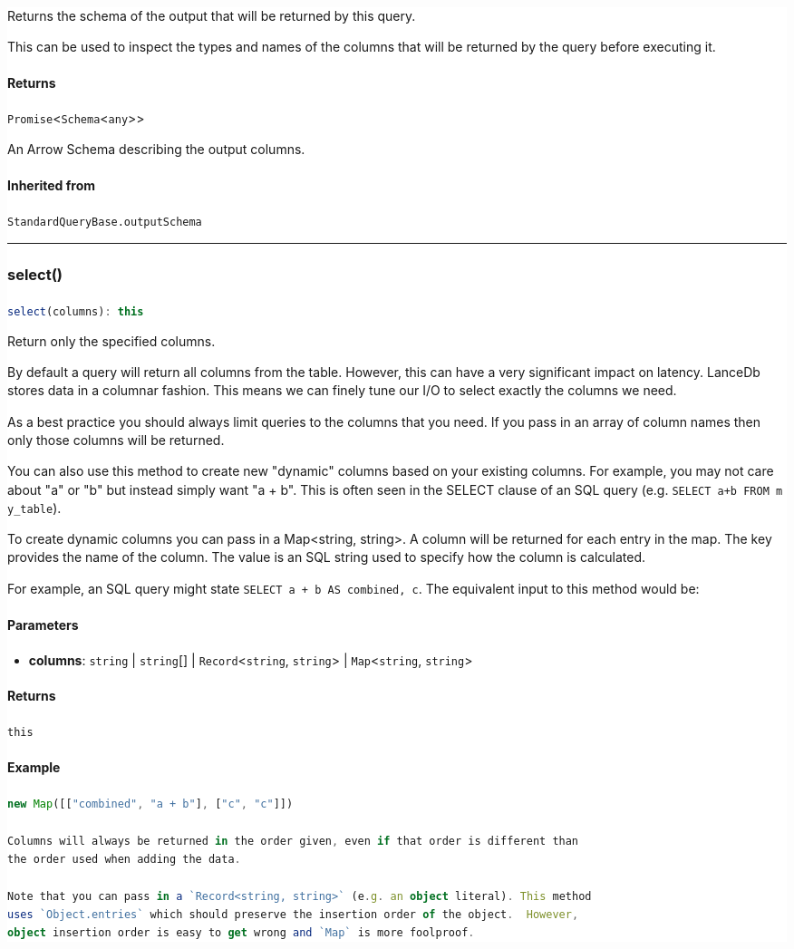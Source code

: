 Returns the schema of the output that will be returned by this query.

This can be used to inspect the types and names of the columns that will be
returned by the query before executing it.

#### Returns

`Promise`&lt;`Schema`&lt;`any`&gt;&gt;

An Arrow Schema describing the output columns.

#### Inherited from

`StandardQueryBase.outputSchema`

***

### select()

```ts
select(columns): this
```

Return only the specified columns.

By default a query will return all columns from the table.  However, this can have
a very significant impact on latency.  LanceDb stores data in a columnar fashion.  This
means we can finely tune our I/O to select exactly the columns we need.

As a best practice you should always limit queries to the columns that you need.  If you
pass in an array of column names then only those columns will be returned.

You can also use this method to create new "dynamic" columns based on your existing columns.
For example, you may not care about "a" or "b" but instead simply want "a + b".  This is often
seen in the SELECT clause of an SQL query (e.g. `SELECT a+b FROM my_table`).

To create dynamic columns you can pass in a Map<string, string>.  A column will be returned
for each entry in the map.  The key provides the name of the column.  The value is
an SQL string used to specify how the column is calculated.

For example, an SQL query might state `SELECT a + b AS combined, c`.  The equivalent
input to this method would be:

#### Parameters

* **columns**: `string` \| `string`[] \| `Record`&lt;`string`, `string`&gt; \| `Map`&lt;`string`, `string`&gt;

#### Returns

`this`

#### Example

```ts
new Map([["combined", "a + b"], ["c", "c"]])

Columns will always be returned in the order given, even if that order is different than
the order used when adding the data.

Note that you can pass in a `Record<string, string>` (e.g. an object literal). This method
uses `Object.entries` which should preserve the insertion order of the object.  However,
object insertion order is easy to get wrong and `Map` is more foolproof.
```
